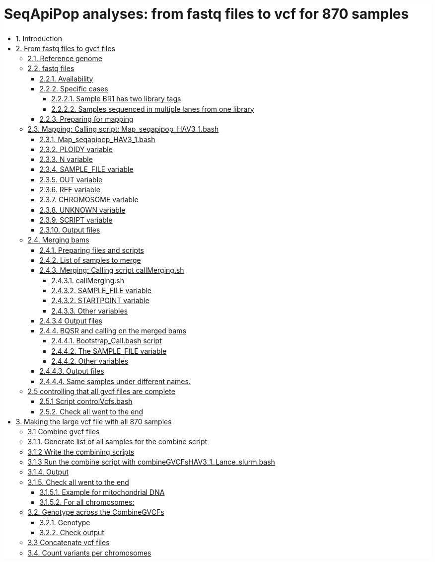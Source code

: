# SeqApiPop analyses: from fastq files to vcf for 870 samples



- [1. Introduction](#1-introduction)
- [2. From fastq files to gvcf files](#2-from-fastq-files-to-gvcf-files)
	- [2.1. Reference genome](#21-reference-genome)
	- [2.2. fastq files](#22-fastq-files)
		- [2.2.1. Availability](#221-availability)
		- [2.2.2. Specific cases](#222-specific-cases)
			- [2.2.2.1. Sample BR1 has two library tags](#2221-sample-br1-has-two-library-tags)
			- [2.2.2.2. Samples sequenced in multiple lanes from one library](#2222-samples-sequenced-in-multiple-lanes-from-one-library)
		- [2.2.3. Preparing for mapping](#223-preparing-for-mapping)
	- [2.3. Mapping: Calling script: Map_seqapipop_HAV3_1.bash](#23-mapping-calling-script-mapseqapipophav31bash)
		- [2.3.1. Map_seqapipop_HAV3_1.bash](#231-mapseqapipophav31bash)
		- [2.3.2. PLOIDY variable](#232-ploidy-variable)
		- [2.3.3. N variable](#233-n-variable)
		- [2.3.4. SAMPLE_FILE variable](#234-samplefile-variable)
		- [2.3.5. OUT variable](#235-out-variable)
		- [2.3.6. REF variable](#236-ref-variable)
		- [2.3.7. CHROMOSOME variable](#237-chromosome-variable)
		- [2.3.8. UNKNOWN variable](#238-unknown-variable)
		- [2.3.9. SCRIPT variable](#239-script-variable)
		- [2.3.10. Output files](#2310-output-files)
	- [2.4. Merging bams](#24-merging-bams)
		- [2.4.1. Preparing files and scripts](#241-preparing-files-and-scripts)
		- [2.4.2. List of samples to merge](#242-list-of-samples-to-merge)
		- [2.4.3. Merging: Calling script callMerging.sh](#243-merging-calling-script-callmergingsh)
			- [2.4.3.1. callMerging.sh](#2431-callmergingsh)
			- [2.4.3.2. SAMPLE_FILE variable](#2432-samplefile-variable)
			- [2.4.3.2. STARTPOINT variable](#2432-startpoint-variable)
			- [2.4.3.3. Other variables](#2433-other-variables)
		- [2.4.3.4 Output files](#2434-output-files)
		- [2.4.4. BQSR and calling on the merged bams](#244-bqsr-and-calling-on-the-merged-bams)
			- [2.4.4.1. Bootstrap_Call.bash script](#2441-bootstrapcallbash-script)
			- [2.4.4.2. The SAMPLE_FILE variable](#2442-the-samplefile-variable)
			- [2.4.4.2. Other variables](#2442-other-variables)
		- [2.4.4.3. Output files](#2443-output-files)
		- [2.4.4.4. Same samples under different names.](#2444-same-samples-under-different-names)
	- [2.5 controlling that all gvcf files are complete](#25-controlling-that-all-gvcf-files-are-complete)
		- [2.5.1 Script controlVcfs.bash](#251-script-controlvcfsbash)
		- [2.5.2. Check all went to the end](#252-check-all-went-to-the-end)
- [3. Making the large vcf file with all 870 samples](#3-making-the-large-vcf-file-with-all-870-samples)
	- [3.1 Combine gvcf files](#31-combine-gvcf-files)
	- [3.1.1. Generate list of all samples for the combine script](#311-generate-list-of-all-samples-for-the-combine-script)
	- [3.1.2 Write the combining scripts](#312-write-the-combining-scripts)
	- [3.1.3 Run the combine script with combineGVCFsHAV3_1_Lance_slurm.bash](#313-run-the-combine-script-with-combinegvcfshav31lanceslurmbash)
	- [3.1.4. Output](#314-output)
	- [3.1.5. Check all went to the end](#315-check-all-went-to-the-end)
		- [3.1.5.1. Example for mitochondrial DNA](#3151-example-for-mitochondrial-dna)
		- [3.1.5.2. For all chromosomes:](#3152-for-all-chromosomes)
	- [3.2. Genotype across the CombineGVCFs](#32-genotype-across-the-combinegvcfs)
		- [3.2.1. Genotype](#321-genotype)
		- [3.2.2. Check output](#322-check-output)
	- [3.3 Concatenate vcf files](#33-concatenate-vcf-files)
	- [3.4. Count variants per chromosomes](#34-count-variants-per-chromosomes)